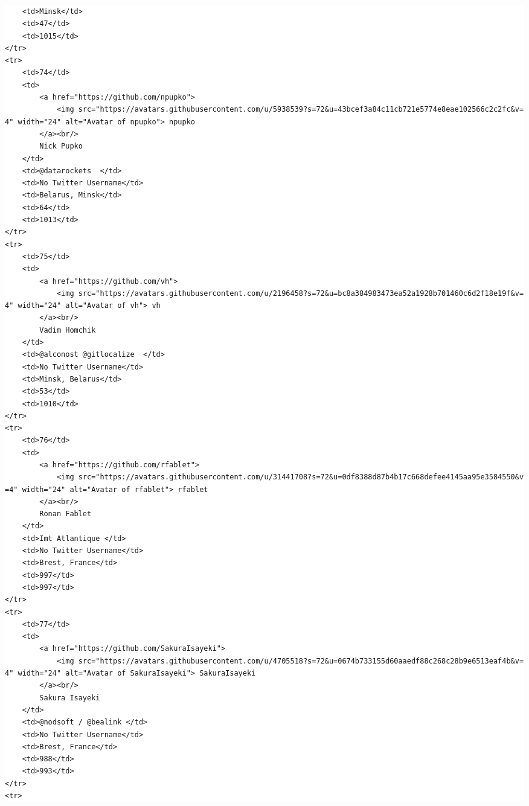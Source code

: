 		<td>Minsk</td>
		<td>47</td>
		<td>1015</td>
	</tr>
	<tr>
		<td>74</td>
		<td>
			<a href="https://github.com/npupko">
				<img src="https://avatars.githubusercontent.com/u/5938539?s=72&u=43bcef3a84c11cb721e5774e8eae102566c2c2fc&v=4" width="24" alt="Avatar of npupko"> npupko
			</a><br/>
			Nick Pupko
		</td>
		<td>@datarockets  </td>
		<td>No Twitter Username</td>
		<td>Belarus, Minsk</td>
		<td>64</td>
		<td>1013</td>
	</tr>
	<tr>
		<td>75</td>
		<td>
			<a href="https://github.com/vh">
				<img src="https://avatars.githubusercontent.com/u/2196458?s=72&u=bc8a384983473ea52a1928b701460c6d2f18e19f&v=4" width="24" alt="Avatar of vh"> vh
			</a><br/>
			Vadim Homchik
		</td>
		<td>@alconost @gitlocalize  </td>
		<td>No Twitter Username</td>
		<td>Minsk, Belarus</td>
		<td>53</td>
		<td>1010</td>
	</tr>
	<tr>
		<td>76</td>
		<td>
			<a href="https://github.com/rfablet">
				<img src="https://avatars.githubusercontent.com/u/31441708?s=72&u=0df8388d87b4b17c668defee4145aa95e3584550&v=4" width="24" alt="Avatar of rfablet"> rfablet
			</a><br/>
			Ronan Fablet
		</td>
		<td>Imt Atlantique </td>
		<td>No Twitter Username</td>
		<td>Brest, France</td>
		<td>997</td>
		<td>997</td>
	</tr>
	<tr>
		<td>77</td>
		<td>
			<a href="https://github.com/SakuraIsayeki">
				<img src="https://avatars.githubusercontent.com/u/4705518?s=72&u=0674b733155d60aaedf88c268c28b9e6513eaf4b&v=4" width="24" alt="Avatar of SakuraIsayeki"> SakuraIsayeki
			</a><br/>
			Sakura Isayeki
		</td>
		<td>@nodsoft / @bealink </td>
		<td>No Twitter Username</td>
		<td>Brest, France</td>
		<td>988</td>
		<td>993</td>
	</tr>
	<tr>